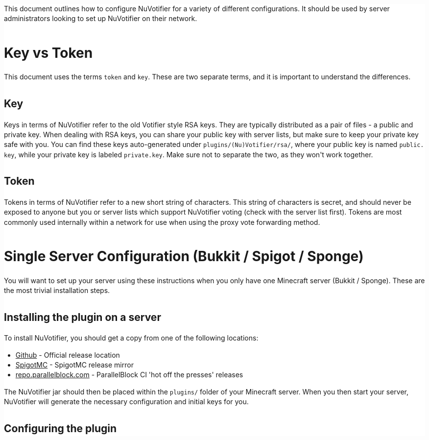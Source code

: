 This document outlines how to configure NuVotifier for a variety of different
configurations. It should be used by server administrators looking to set up
NuVotifier on their network.

# Key vs Token

This document uses the terms `token` and `key`. These are two separate terms,
and it is important to understand the differences.

## Key

Keys in terms of NuVotifier refer to the old Votifier style RSA keys. They
are typically distributed as a pair of files - a public and private key. When
dealing with RSA keys, you can share your public key with server lists, but make
sure to keep your private key safe with you. You can find these keys
auto-generated under `plugins/(Nu)Votifier/rsa/`, where your public key is
named `public.key`, while your private key is labeled `private.key`. Make sure
not to separate the two, as they won't work together.

## Token

Tokens in terms of NuVotifier refer to a new short string of characters. This
string of characters is secret, and should never be exposed to anyone but you or
server lists which support NuVotifier voting (check with the server list
first). Tokens are most commonly used internally within a network for use when
using the proxy vote forwarding method.

# Single Server Configuration (Bukkit / Spigot / Sponge)

You will want to set up your server using these instructions when you only have
one Minecraft server (Bukkit / Sponge). These are the most trivial installation
steps.

## Installing the plugin on a server

To install NuVotifier, you should get a copy from one of the following
locations:

+ [Github](https://github.com/parallelblock/NuVotifier/releases) - Official
  release location
+ [SpigotMC](https://www.spigotmc.org/resources/nuvotifier.13449/) - SpigotMC
  release mirror
+ [repo.parallelblock.com](https://repo.parallelblock.com/repository/public-raw/nuvotifier/nuvotifier.jar) - ParallelBlock CI 'hot off the presses' releases

The NuVotifier jar should then be placed within the `plugins/` folder of your
Minecraft server. When you then start your server, NuVotifier will generate
the necessary configuration and initial keys for you.

## Configuring the plugin
